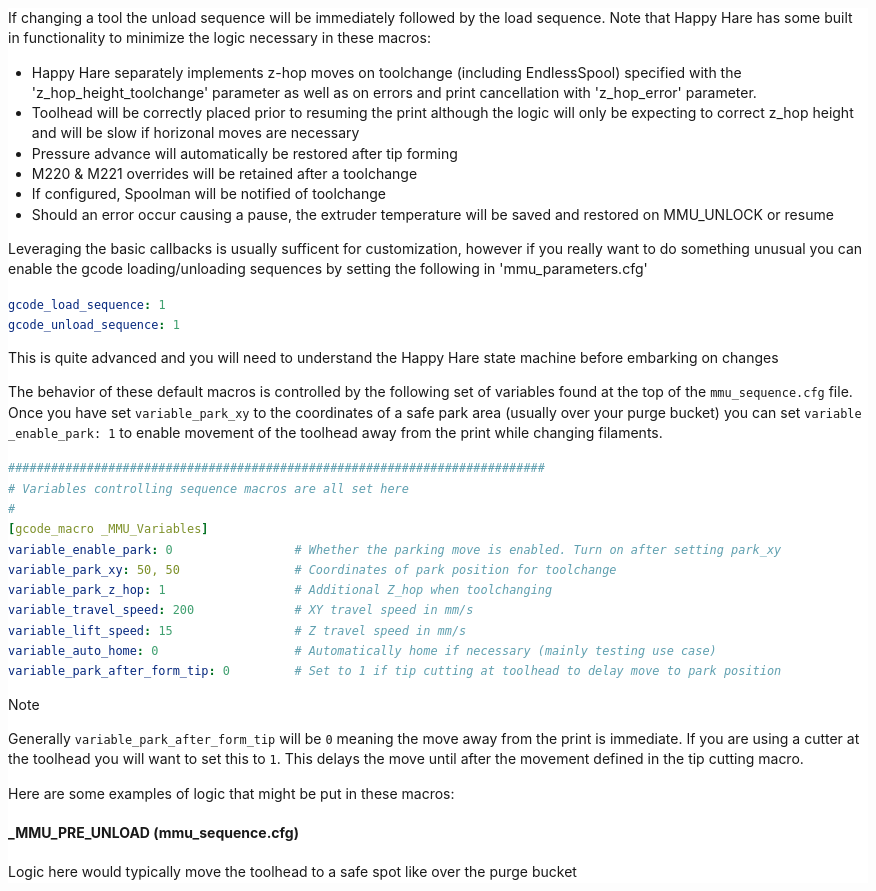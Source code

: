If changing a tool the unload sequence will be immediately followed by the load sequence. Note that Happy Hare has some built in functionality to minimize the logic necessary in these macros:
* Happy Hare separately implements z-hop moves on toolchange (including EndlessSpool) specified with the 'z_hop_height_toolchange' parameter as well as on errors and print cancellation with 'z_hop_error' parameter.
* Toolhead will be correctly placed prior to resuming the print although the logic will only be expecting to correct z_hop height and will be slow if horizonal moves are necessary
* Pressure advance will automatically be restored after tip forming
* M220 & M221 overrides will be retained after a toolchange
* If configured, Spoolman will be notified of toolchange
* Should an error occur causing a pause, the extruder temperature will be saved and restored on MMU_UNLOCK or resume


Leveraging the basic callbacks is usually sufficent for customization, however if you really want to do something unusual you can enable the gcode loading/unloading sequences by setting the following in 'mmu_parameters.cfg'
```yml
gcode_load_sequence: 1
gcode_unload_sequence: 1
```
This is quite advanced and you will need to understand the Happy Hare state machine before embarking on changes

<p>

The behavior of these default macros is controlled by the following set of variables found at the top of the `mmu_sequence.cfg` file.  Once you have set `variable_park_xy` to the coordinates of a safe park area (usually over your purge bucket) you can set `variable_enable_park: 1` to enable movement of the toolhead away from the print while changing filaments.
```yml
###########################################################################
# Variables controlling sequence macros are all set here
#
[gcode_macro _MMU_Variables]
variable_enable_park: 0                 # Whether the parking move is enabled. Turn on after setting park_xy
variable_park_xy: 50, 50                # Coordinates of park position for toolchange
variable_park_z_hop: 1                  # Additional Z_hop when toolchanging
variable_travel_speed: 200              # XY travel speed in mm/s
variable_lift_speed: 15                 # Z travel speed in mm/s
variable_auto_home: 0                   # Automatically home if necessary (mainly testing use case)
variable_park_after_form_tip: 0         # Set to 1 if tip cutting at toolhead to delay move to park position
```

> [!NOTE]  
> Generally `variable_park_after_form_tip` will be `0` meaning the move away from the print is immediate.  If you are using a cutter at the toolhead you will want to set this to `1`.  This delays the move until after the movement defined in the tip cutting macro.

Here are some examples of logic that might be put in these macros:

#### _MMU_PRE_UNLOAD (mmu_sequence.cfg)
Logic here would typically move the toolhead to a safe spot like over the purge bucket
